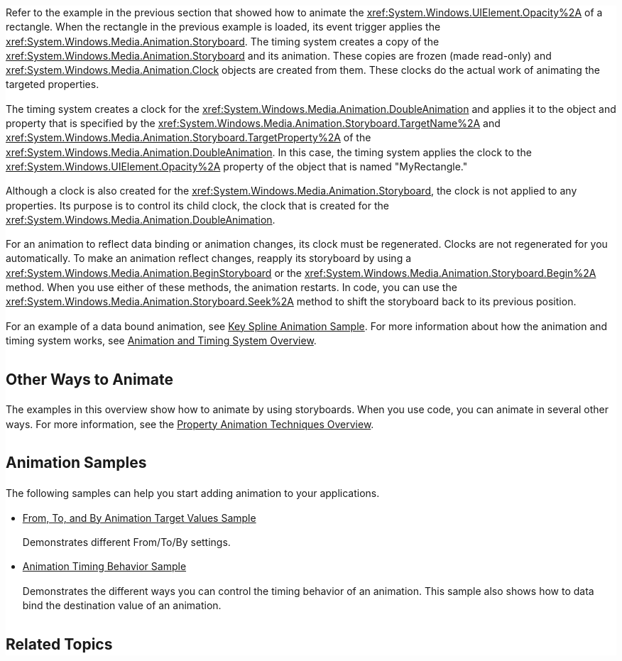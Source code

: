  Refer to the example in the previous section that showed how to animate the <xref:System.Windows.UIElement.Opacity%2A> of a rectangle. When the rectangle in the previous example is loaded, its event trigger applies the <xref:System.Windows.Media.Animation.Storyboard>. The timing system creates a copy of the <xref:System.Windows.Media.Animation.Storyboard> and its animation. These copies are frozen (made read-only) and <xref:System.Windows.Media.Animation.Clock> objects are created from them. These clocks do the actual work of animating the targeted properties.  
  
 The timing system creates a clock for the <xref:System.Windows.Media.Animation.DoubleAnimation> and applies it to the object and property that is specified by the <xref:System.Windows.Media.Animation.Storyboard.TargetName%2A> and <xref:System.Windows.Media.Animation.Storyboard.TargetProperty%2A> of the <xref:System.Windows.Media.Animation.DoubleAnimation>. In this case, the timing system applies the clock to the <xref:System.Windows.UIElement.Opacity%2A> property of the object that is named "MyRectangle."  
  
 Although a clock is also created for the <xref:System.Windows.Media.Animation.Storyboard>, the clock is not applied to any properties. Its purpose is to control its child clock, the clock that is created for the <xref:System.Windows.Media.Animation.DoubleAnimation>.  
  
 For an animation to reflect data binding or animation changes, its clock must be regenerated. Clocks are not regenerated for you automatically. To make an animation reflect changes, reapply its storyboard by using a <xref:System.Windows.Media.Animation.BeginStoryboard> or the <xref:System.Windows.Media.Animation.Storyboard.Begin%2A> method. When you use either of these methods, the animation restarts. In code, you can use the <xref:System.Windows.Media.Animation.Storyboard.Seek%2A> method to shift the storyboard back to its previous position.  
  
 For an example of a data bound animation, see [Key Spline Animation Sample](https://go.microsoft.com/fwlink/?LinkID=160011). For more information about how the animation and timing system works, see [Animation and Timing System Overview](../../../../docs/framework/wpf/graphics-multimedia/animation-and-timing-system-overview.md).  
  
<a name="otherWaysToAnimateSection"></a>   
## Other Ways to Animate  
 The examples in this overview show how to animate by using storyboards. When you use code, you can animate in several other ways. For more information, see the [Property Animation Techniques Overview](../../../../docs/framework/wpf/graphics-multimedia/property-animation-techniques-overview.md).  
  
<a name="animation_samples"></a>   
## Animation Samples  
 The following samples can help you start adding animation to your applications.  
  
-   [From, To, and By Animation Target Values Sample](https://go.microsoft.com/fwlink/?LinkID=159988)  
  
     Demonstrates different From/To/By settings.  
  
-   [Animation Timing Behavior Sample](https://go.microsoft.com/fwlink/?LinkID=159970)  
  
     Demonstrates the different ways you can control the timing behavior of an animation. This sample also shows how to data bind the destination value of an animation.  
  
<a name="related_topics"></a>   
## Related Topics  
  